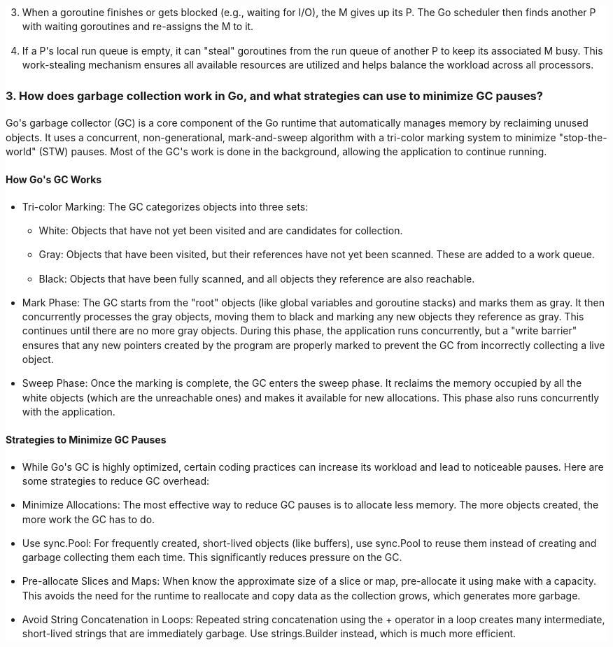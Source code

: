 3. When a goroutine finishes or gets blocked (e.g., waiting for I/O), the M gives up its P. The Go scheduler then finds another P with waiting goroutines and re-assigns the M to it.

4. If a P's local run queue is empty, it can "steal" goroutines from the run queue of another P to keep its associated M busy. This work-stealing mechanism ensures all available resources are utilized and helps balance the workload across all processors.

### 3. How does garbage collection work in Go, and what strategies can  use to minimize GC pauses?

Go's garbage collector (GC) is a core component of the Go runtime that automatically manages memory by reclaiming unused objects. It uses a concurrent, non-generational, mark-and-sweep algorithm with a tri-color marking system to minimize "stop-the-world" (STW) pauses. Most of the GC's work is done in the background, allowing the application to continue running.

#### How Go's GC Works

- Tri-color Marking: The GC categorizes objects into three sets:

    - White: Objects that have not yet been visited and are candidates for collection.

    - Gray: Objects that have been visited, but their references have not yet been scanned. These are added to a work queue.

    - Black: Objects that have been fully scanned, and all objects they reference are also reachable.

- Mark Phase: The GC starts from the "root" objects (like global variables and goroutine stacks) and marks them as gray. It then concurrently processes the gray objects, moving them to black and marking any new objects they reference as gray. This continues until there are no more gray objects. During this phase, the application runs concurrently, but a "write barrier" ensures that any new pointers created by the program are properly marked to prevent the GC from incorrectly collecting a live object.

- Sweep Phase: Once the marking is complete, the GC enters the sweep phase. It reclaims the memory occupied by all the white objects (which are the unreachable ones) and makes it available for new allocations. This phase also runs concurrently with the application.

#### Strategies to Minimize GC Pauses

- While Go's GC is highly optimized, certain coding practices can increase its workload and lead to noticeable pauses. Here are some strategies to reduce GC overhead:

- Minimize Allocations: The most effective way to reduce GC pauses is to allocate less memory. The more objects created, the more work the GC has to do.


- Use sync.Pool: For frequently created, short-lived objects (like buffers), use sync.Pool to reuse them instead of creating and garbage collecting them each time. This significantly reduces pressure on the GC.

- Pre-allocate Slices and Maps: When  know the approximate size of a slice or map, pre-allocate it using make with a capacity. This avoids the need for the runtime to reallocate and copy data as the collection grows, which generates more garbage.


- Avoid String Concatenation in Loops: Repeated string concatenation using the + operator in a loop creates many intermediate, short-lived strings that are immediately garbage. Use strings.Builder instead, which is much more efficient.
